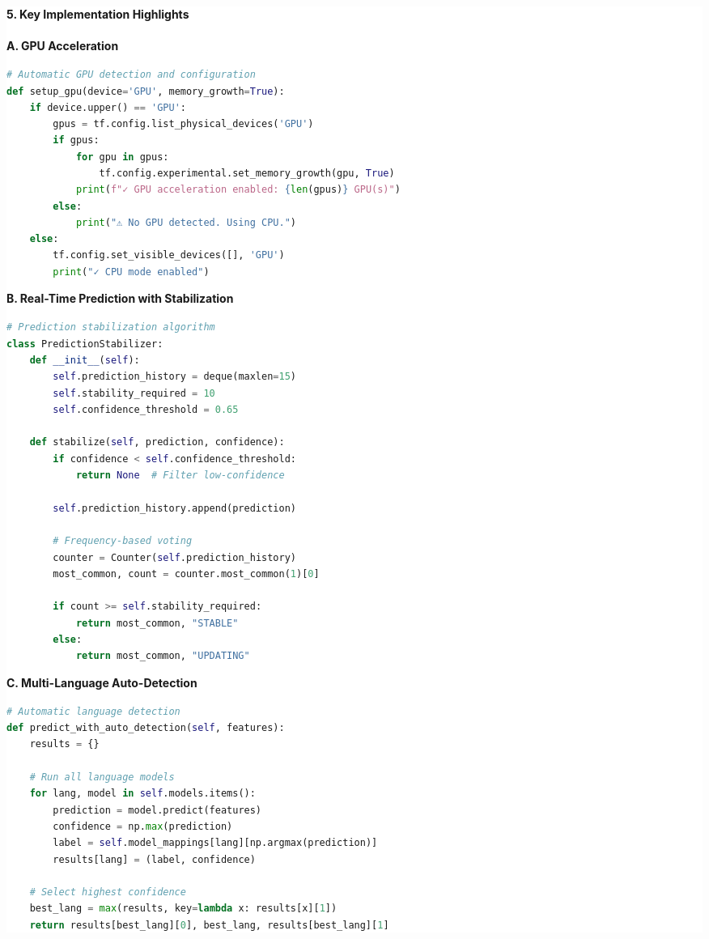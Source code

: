 #### **5. Key Implementation Highlights**

**A. GPU Acceleration**

```python
# Automatic GPU detection and configuration
def setup_gpu(device='GPU', memory_growth=True):
    if device.upper() == 'GPU':
        gpus = tf.config.list_physical_devices('GPU')
        if gpus:
            for gpu in gpus:
                tf.config.experimental.set_memory_growth(gpu, True)
            print(f"✓ GPU acceleration enabled: {len(gpus)} GPU(s)")
        else:
            print("⚠ No GPU detected. Using CPU.")
    else:
        tf.config.set_visible_devices([], 'GPU')
        print("✓ CPU mode enabled")
```

**B. Real-Time Prediction with Stabilization**

```python
# Prediction stabilization algorithm
class PredictionStabilizer:
    def __init__(self):
        self.prediction_history = deque(maxlen=15)
        self.stability_required = 10
        self.confidence_threshold = 0.65
    
    def stabilize(self, prediction, confidence):
        if confidence < self.confidence_threshold:
            return None  # Filter low-confidence
        
        self.prediction_history.append(prediction)
        
        # Frequency-based voting
        counter = Counter(self.prediction_history)
        most_common, count = counter.most_common(1)[0]
        
        if count >= self.stability_required:
            return most_common, "STABLE"
        else:
            return most_common, "UPDATING"
```

**C. Multi-Language Auto-Detection**

```python
# Automatic language detection
def predict_with_auto_detection(self, features):
    results = {}
    
    # Run all language models
    for lang, model in self.models.items():
        prediction = model.predict(features)
        confidence = np.max(prediction)
        label = self.model_mappings[lang][np.argmax(prediction)]
        results[lang] = (label, confidence)
    
    # Select highest confidence
    best_lang = max(results, key=lambda x: results[x][1])
    return results[best_lang][0], best_lang, results[best_lang][1]
```
